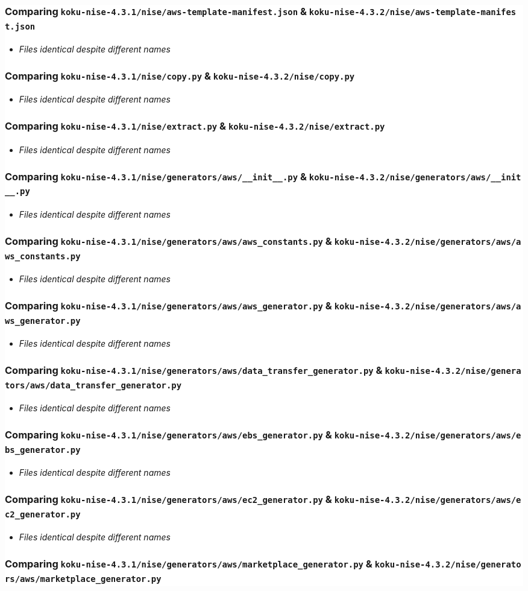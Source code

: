 ### Comparing `koku-nise-4.3.1/nise/aws-template-manifest.json` & `koku-nise-4.3.2/nise/aws-template-manifest.json`

 * *Files identical despite different names*

### Comparing `koku-nise-4.3.1/nise/copy.py` & `koku-nise-4.3.2/nise/copy.py`

 * *Files identical despite different names*

### Comparing `koku-nise-4.3.1/nise/extract.py` & `koku-nise-4.3.2/nise/extract.py`

 * *Files identical despite different names*

### Comparing `koku-nise-4.3.1/nise/generators/aws/__init__.py` & `koku-nise-4.3.2/nise/generators/aws/__init__.py`

 * *Files identical despite different names*

### Comparing `koku-nise-4.3.1/nise/generators/aws/aws_constants.py` & `koku-nise-4.3.2/nise/generators/aws/aws_constants.py`

 * *Files identical despite different names*

### Comparing `koku-nise-4.3.1/nise/generators/aws/aws_generator.py` & `koku-nise-4.3.2/nise/generators/aws/aws_generator.py`

 * *Files identical despite different names*

### Comparing `koku-nise-4.3.1/nise/generators/aws/data_transfer_generator.py` & `koku-nise-4.3.2/nise/generators/aws/data_transfer_generator.py`

 * *Files identical despite different names*

### Comparing `koku-nise-4.3.1/nise/generators/aws/ebs_generator.py` & `koku-nise-4.3.2/nise/generators/aws/ebs_generator.py`

 * *Files identical despite different names*

### Comparing `koku-nise-4.3.1/nise/generators/aws/ec2_generator.py` & `koku-nise-4.3.2/nise/generators/aws/ec2_generator.py`

 * *Files identical despite different names*

### Comparing `koku-nise-4.3.1/nise/generators/aws/marketplace_generator.py` & `koku-nise-4.3.2/nise/generators/aws/marketplace_generator.py`

